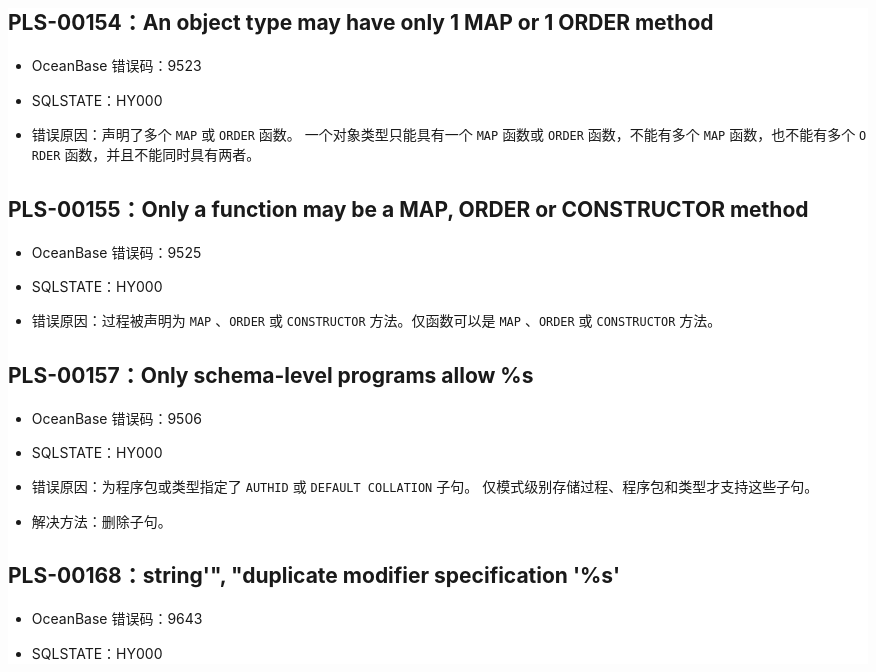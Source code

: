   




PLS-00154：An object type may have only 1 MAP or 1 ORDER method 
-----------------------------------------------------------------------------------

* OceanBase 错误码：9523

  

* SQLSTATE：HY000

  

* 错误原因：声明了多个 `MAP` 或 `ORDER` 函数。 一个对象类型只能具有一个 `MAP` 函数或 `ORDER` 函数，不能有多个 `MAP` 函数，也不能有多个 `ORDER` 函数，并且不能同时具有两者。

  




PLS-00155：Only a function may be a MAP, ORDER or CONSTRUCTOR method 
----------------------------------------------------------------------------------------

* OceanBase 错误码：9525

  

* SQLSTATE：HY000

  

* 错误原因：过程被声明为 `MAP` 、`ORDER` 或 `CONSTRUCTOR` 方法。仅函数可以是 `MAP` 、`ORDER` 或 `CONSTRUCTOR` 方法。

  




PLS-00157：Only schema-level programs
allow %s 
------------------------------------------------------------------

* OceanBase 错误码：9506

  

* SQLSTATE：HY000

  

* 错误原因：为程序包或类型指定了 `AUTHID` 或 `DEFAULT COLLATION` 子句。 仅模式级别存储过程、程序包和类型才支持这些子句。

  

* 解决方法：删除子句。

  




PLS-00168：string'", "duplicate modifier specification '%s' 
-------------------------------------------------------------------------------

* OceanBase 错误码：9643

  

* SQLSTATE：HY000

